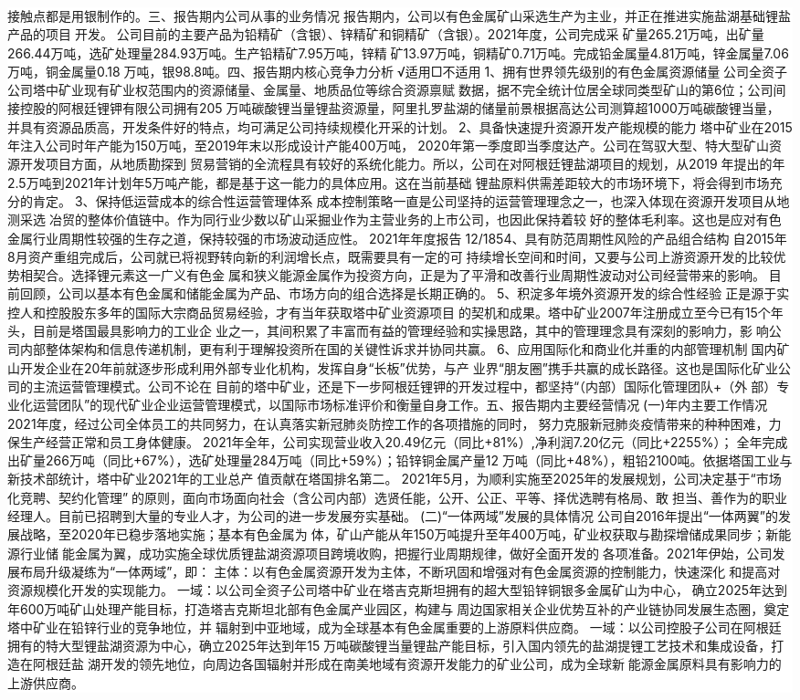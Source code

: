 接触点都是用银制作的。三、报告期内公司从事的业务情况
报告期内，公司以有色金属矿山采选生产为主业，并正在推进实施盐湖基础锂盐产品的项目
开发。
公司目前的主要产品为铅精矿（含银）、锌精矿和铜精矿（含银）。2021年度，公司完成采
矿量265.21万吨，出矿量266.44万吨，选矿处理量284.93万吨。生产铅精矿7.95万吨，锌精
矿13.97万吨，铜精矿0.71万吨。完成铅金属量4.81万吨，锌金属量7.06万吨，铜金属量0.18
万吨，银98.8吨。四、报告期内核心竞争力分析
√适用□不适用
1、拥有世界领先级别的有色金属资源储量
公司全资子公司塔中矿业现有矿业权范围内的资源储量、金属量、地质品位等综合资源禀赋
数据，据不完全统计位居全球同类型矿山的第6位；公司间接控股的阿根廷锂钾有限公司拥有205
万吨碳酸锂当量锂盐资源量，阿里扎罗盐湖的储量前景根据高达公司测算超1000万吨碳酸锂当量，
并具有资源品质高，开发条件好的特点，均可满足公司持续规模化开采的计划。
2、具备快速提升资源开发产能规模的能力
塔中矿业在2015年注入公司时年产能为150万吨，至2019年末以形成设计产能400万吨，
2020年第一季度即当季度达产。公司在驾驭大型、特大型矿山资源开发项目方面，从地质勘探到
贸易营销的全流程具有较好的系统化能力。所以，公司在对阿根廷锂盐湖项目的规划，从2019
年提出的年2.5万吨到2021年计划年5万吨产能，都是基于这一能力的具体应用。这在当前基础
锂盐原料供需差距较大的市场环境下，将会得到市场充分的肯定。
3、保持低运营成本的综合性运营管理体系
成本控制策略一直是公司坚持的运营管理理念之一，也深入体现在资源开发项目从地测采选
冶贸的整体价值链中。作为同行业少数以矿山采掘业作为主营业务的上市公司，也因此保持着较
好的整体毛利率。这也是应对有色金属行业周期性较强的生存之道，保持较强的市场波动适应性。
2021年年度报告
12/1854、具有防范周期性风险的产品组合结构
自2015年8月资产重组完成后，公司就已将视野转向新的利润增长点，既需要具有一定的可
持续增长空间和时间，又要与公司上游资源开发的比较优势相契合。选择锂元素这一广义有色金
属和狭义能源金属作为投资方向，正是为了平滑和改善行业周期性波动对公司经营带来的影响。
目前回顾，公司以基本有色金属和储能金属为产品、市场方向的组合选择是长期正确的。
5、积淀多年境外资源开发的综合性经验
正是源于实控人和控股股东多年的国际大宗商品贸易经验，才有当年获取塔中矿业资源项目
的契机和成果。塔中矿业2007年注册成立至今已有15个年头，目前是塔国最具影响力的工业企
业之一，其间积累了丰富而有益的管理经验和实操思路，其中的管理理念具有深刻的影响力，影
响公司内部整体架构和信息传递机制，更有利于理解投资所在国的关键性诉求并协同共赢。
6、应用国际化和商业化并重的内部管理机制
国内矿山开发企业在20年前就逐步形成利用外部专业化机构，发挥自身“长板”优势，与产
业界“朋友圈”携手共赢的成长路径。这也是国际化矿业公司的主流运营管理模式。公司不论在
目前的塔中矿业，还是下一步阿根廷锂钾的开发过程中，都坚持“（内部）国际化管理团队+（外
部）专业化运营团队”的现代矿业企业运营管理模式，以国际市场标准评价和衡量自身工作。五、报告期内主要经营情况
(一)年内主要工作情况
2021年度，经过公司全体员工的共同努力，在认真落实新冠肺炎防控工作的各项措施的同时，
努力克服新冠肺炎疫情带来的种种困难，力保生产经营正常和员工身体健康。
2021年全年，公司实现营业收入20.49亿元（同比+81%）,净利润7.20亿元（同比+2255%）；
全年完成出矿量266万吨（同比+67%），选矿处理量284万吨（同比+59%）；铅锌铜金属产量12
万吨（同比+48%），粗铅2100吨。依据塔国工业与新技术部统计，塔中矿业2021年的工业总产
值贡献在塔国排名第二。
2021年5月，为顺利实施至2025年的发展规划，公司决定基于“市场化竞聘、契约化管理”
的原则，面向市场面向社会（含公司内部）选贤任能，公开、公正、平等、择优选聘有格局、敢
担当、善作为的职业经理人。目前已招聘到大量的专业人才，为公司的进一步发展夯实基础。
(二)“一体两域”发展的具体情况
公司自2016年提出“一体两翼”的发展战略，至2020年已稳步落地实施；基本有色金属为
体，矿山产能从年150万吨提升至年400万吨，矿业权获取与勘探增储成果同步；新能源行业储
能金属为翼，成功实施全球优质锂盐湖资源项目跨境收购，把握行业周期规律，做好全面开发的
各项准备。2021年伊始，公司发展布局升级凝练为“一体两域”，即：
主体：以有色金属资源开发为主体，不断巩固和增强对有色金属资源的控制能力，快速深化
和提高对资源规模化开发的实现能力。
一域：以公司全资子公司塔中矿业在塔吉克斯坦拥有的超大型铅锌铜银多金属矿山为中心，
确立2025年达到年600万吨矿山处理产能目标，打造塔吉克斯坦北部有色金属产业园区，构建与
周边国家相关企业优势互补的产业链协同发展生态圈，奠定塔中矿业在铅锌行业的竞争地位，并
辐射到中亚地域，成为全球基本有色金属重要的上游原料供应商。
一域：以公司控股子公司在阿根廷拥有的特大型锂盐湖资源为中心，确立2025年达到年15
万吨碳酸锂当量锂盐产能目标，引入国内领先的盐湖提锂工艺技术和集成设备，打造在阿根廷盐
湖开发的领先地位，向周边各国辐射并形成在南美地域有资源开发能力的矿业公司，成为全球新
能源金属原料具有影响力的上游供应商。